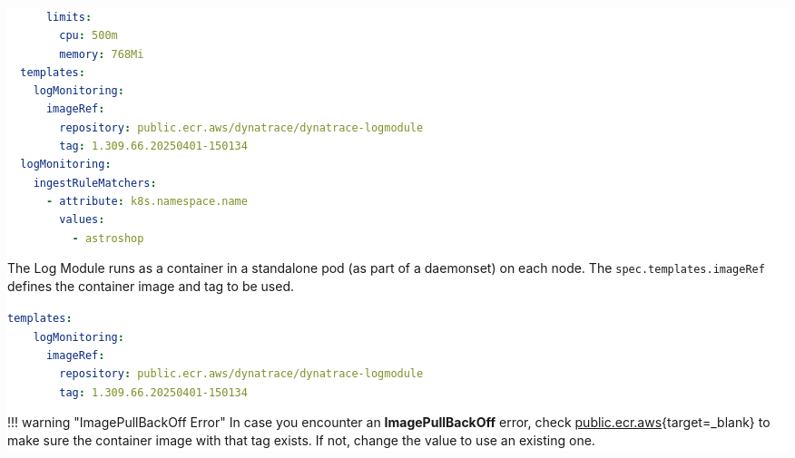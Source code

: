 ```yaml title="Dynakube sample - Kubernetes platform monitoring + Application Observability + Log Management enabled"
      limits:
        cpu: 500m
        memory: 768Mi
  templates:
    logMonitoring:
      imageRef:
        repository: public.ecr.aws/dynatrace/dynatrace-logmodule
        tag: 1.309.66.20250401-150134
  logMonitoring:
    ingestRuleMatchers:
      - attribute: k8s.namespace.name
        values:
          - astroshop
```

The Log Module runs as a container in a standalone pod (as part of a daemonset) on each node.  The `spec.templates.imageRef` defines the container image and tag to be used.

```yaml
templates:
    logMonitoring:
      imageRef:
        repository: public.ecr.aws/dynatrace/dynatrace-logmodule
        tag: 1.309.66.20250401-150134
```

!!! warning "ImagePullBackOff Error"
    In case you encounter an **ImagePullBackOff** error, check [public.ecr.aws](https://gallery.ecr.aws/dynatrace/dynatrace-logmodule){target=_blank} to make sure the container image with that tag exists.  If not, change the value to use an existing one.